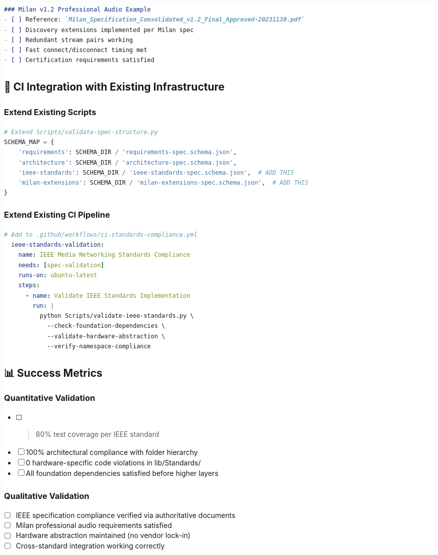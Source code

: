 ```markdown
### Milan v1.2 Professional Audio Example  
- [ ] Reference: `Milan_Specification_Consolidated_v1.2_Final_Approved-20231130.pdf`
- [ ] Discovery extensions implemented per Milan spec
- [ ] Redundant stream pairs working
- [ ] Fast connect/disconnect timing met
- [ ] Certification requirements satisfied
```

## 🚦 CI Integration with Existing Infrastructure

### **Extend Existing Scripts**
```python
# Extend Scripts/validate-spec-structure.py
SCHEMA_MAP = {
    'requirements': SCHEMA_DIR / 'requirements-spec.schema.json',
    'architecture': SCHEMA_DIR / 'architecture-spec.schema.json',
    'ieee-standards': SCHEMA_DIR / 'ieee-standards-spec.schema.json',  # ADD THIS
    'milan-extensions': SCHEMA_DIR / 'milan-extensions-spec.schema.json',  # ADD THIS
}
```

### **Extend Existing CI Pipeline**
```yaml
# Add to .github/workflows/ci-standards-compliance.yml
  ieee-standards-validation:
    name: IEEE Media Networking Standards Compliance
    needs: [spec-validation]
    runs-on: ubuntu-latest
    steps:
      - name: Validate IEEE Standards Implementation
        run: |
          python Scripts/validate-ieee-standards.py \
            --check-foundation-dependencies \
            --validate-hardware-abstraction \
            --verify-namespace-compliance
```

## 📊 Success Metrics

### **Quantitative Validation**
- [ ] >80% test coverage per IEEE standard
- [ ] 100% architectural compliance with folder hierarchy
- [ ] 0 hardware-specific code violations in lib/Standards/
- [ ] All foundation dependencies satisfied before higher layers

### **Qualitative Validation** 
- [ ] IEEE specification compliance verified via authoritative documents
- [ ] Milan professional audio requirements satisfied
- [ ] Hardware abstraction maintained (no vendor lock-in)
- [ ] Cross-standard integration working correctly
